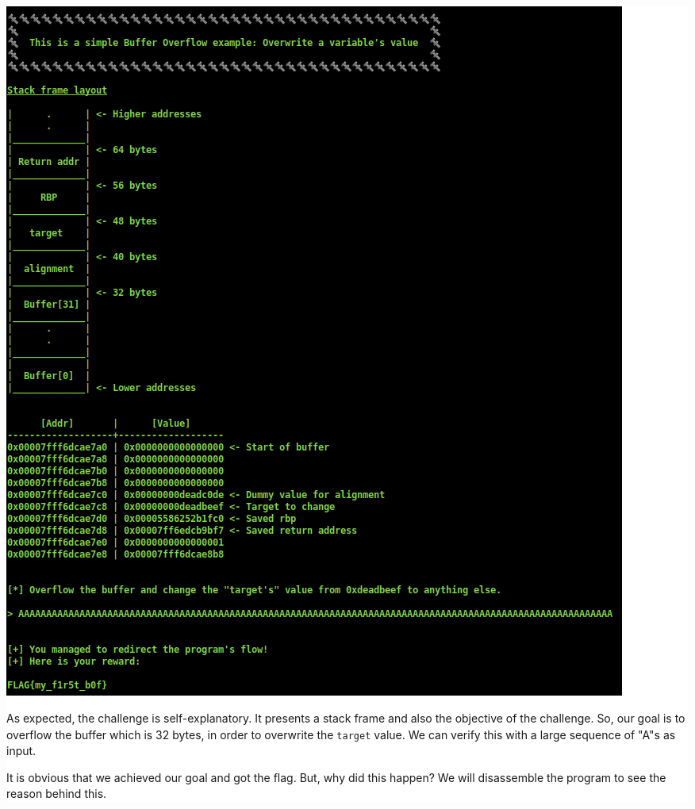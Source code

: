 ![](assets/interface.png)

As expected, the challenge is self-explanatory. It presents a stack frame and also the objective of the challenge. So, our goal is to overflow the buffer which is 32 bytes, in order to overwrite the `target` value. We can verify this with a large sequence of "A"s as input.

It is obvious that we achieved our goal and got the flag. But, why did this happen? We will disassemble the program to see the reason behind this.
